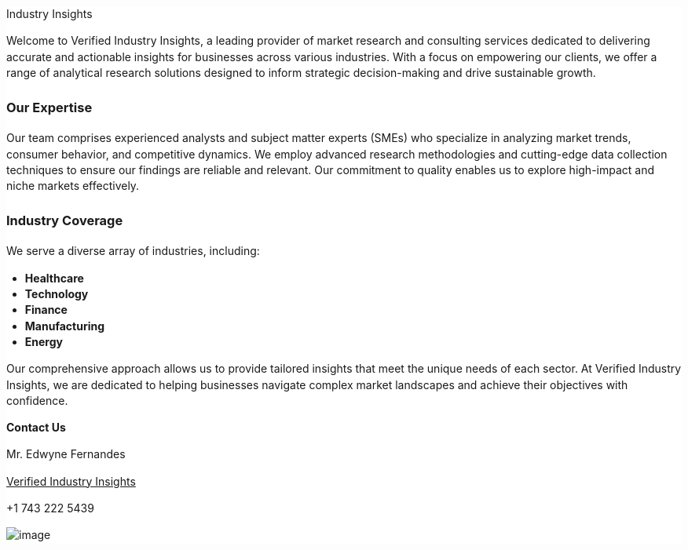 Industry Insights</h3><p>Welcome to Verified Industry Insights, a leading provider of market research and consulting services dedicated to delivering accurate and actionable insights for businesses across various industries. With a focus on empowering our clients, we offer a range of analytical research solutions designed to inform strategic decision-making and drive sustainable growth.</p><h3>Our Expertise</h3><p>Our team comprises experienced analysts and subject matter experts (SMEs) who specialize in analyzing market trends, consumer behavior, and competitive dynamics. We employ advanced research methodologies and cutting-edge data collection techniques to ensure our findings are reliable and relevant. Our commitment to quality enables us to explore high-impact and niche markets effectively.</p><h3>Industry Coverage</h3><p>We serve a diverse array of industries, including:</p><ul><li><strong>Healthcare</strong></li><li><strong>Technology</strong></li><li><strong>Finance</strong></li><li><strong>Manufacturing</strong></li><li><strong>Energy</strong></li></ul><p>Our comprehensive approach allows us to provide tailored insights that meet the unique needs of each sector. At Verified Industry Insights, we are dedicated to helping businesses navigate complex market landscapes and achieve their objectives with confidence.</p><p><strong>Contact Us</strong></p><p>Mr. Edwyne Fernandes</p><p><a href="https://www.verifiedindustryinsights.com/">Verified Industry Insights</a></p><p>+1 743 222 5439</p>
![image](https://github.com/user-attachments/assets/cde5dac3-2446-417f-827d-ceb1c9d57277)
